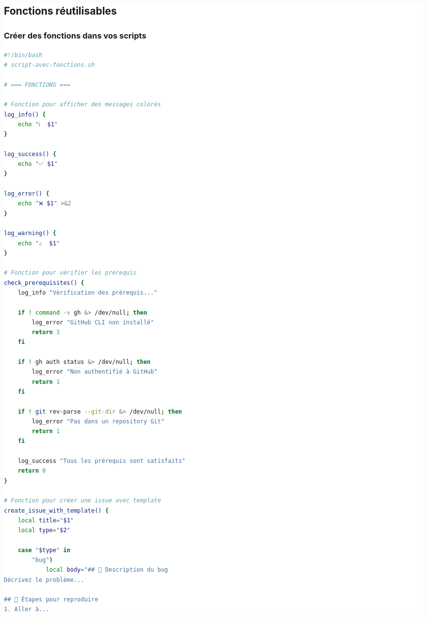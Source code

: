 
## Fonctions réutilisables

### Créer des fonctions dans vos scripts

```bash
#!/bin/bash
# script-avec-fonctions.sh

# === FONCTIONS ===

# Fonction pour afficher des messages colorés
log_info() {
    echo "ℹ️  $1"
}

log_success() {
    echo "✅ $1"
}

log_error() {
    echo "❌ $1" >&2
}

log_warning() {
    echo "⚠️  $1"
}

# Fonction pour vérifier les prérequis
check_prerequisites() {
    log_info "Vérification des prérequis..."

    if ! command -v gh &> /dev/null; then
        log_error "GitHub CLI non installé"
        return 1
    fi

    if ! gh auth status &> /dev/null; then
        log_error "Non authentifié à GitHub"
        return 1
    fi

    if ! git rev-parse --git-dir &> /dev/null; then
        log_error "Pas dans un repository Git"
        return 1
    fi

    log_success "Tous les prérequis sont satisfaits"
    return 0
}

# Fonction pour créer une issue avec template
create_issue_with_template() {
    local title="$1"
    local type="$2"

    case "$type" in
        "bug")
            local body="## 🐛 Description du bug
Décrivez le problème...

## 🔄 Étapes pour reproduire
1. Aller à...
```